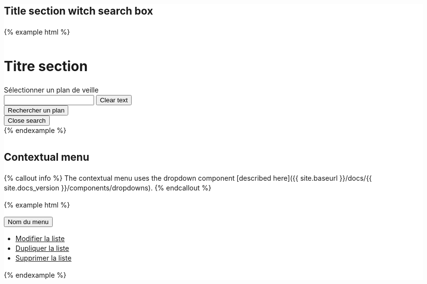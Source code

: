 ## Title section witch search box

{% example html %}
<div class="actionbar">
  <div class="actionbar-head d-none d-md-flex">
    <h1 class="mb-0">Titre section</h1>
    <div class="d-flex align-items-center">
      <label for="rechercheveille" class="font-weight-medium text-nowrap pr-3 mb-0">Sélectionner un plan de veille</label>
      <div class="input-group align-items-center">
        <div class="form-control-container" data-component="control" data-clear-option="true">
          <input id="rechercheveille" type="search" class="form-control clear-option" data-role="input" data-placeholder="Rechercher" />
          <span class="form-control-state"></span>
          <button type="button" class="btn-clear btn-primary d-none" data-btn="clear">
            <span class="sr-only">Clear text</span>
            <i class="icons-close"></i>
          </button>
        </div>
        <div class="input-group-append input-group-last">
          <button type="button" class="btn btn-primary btn-only-icon">
            <span class="sr-only">Rechercher un plan</span>
            <i class="icons-search"></i>
          </button>
        </div>
        <button type="button" class="btn btn-only-icon btn-white d-block d-md-none" data-role="close">
          <span class="sr-only">Close search</span>
          <i class="icons-close icons-size-1x25"></i>
        </button>
      </div>
    </div>
  </div>
</div>
{% endexample %}

## Contextual menu

{% callout info %}
The contextual menu uses the dropdown component [described here]({{ site.baseurl }}/docs/{{ site.docs_version }}/components/dropdowns).
{% endcallout %}

{% example html %}
<div class="btn-group dropdown">
  <button class="btn btn-link dropdown-toggle" type="button" id="dropdownMenuButton" data-toggle="dropdown" aria-haspopup="true" aria-expanded="false" aria-controls="mycontrol-contextmenu">
    <span class="sr-only">Nom du menu</span>
    <i class="pl-1 icons-options icons-size-1x75"></i>
  </button>
  <div class="dropdown-menu" aria-labelledby="dropdownMenuButton" id="mycontrol-contextmenu">
    <ul>
      <li class="dropdown-item"><a href="#">Modifier la liste</a></li>
      <li class="dropdown-item"><a href="#">Dupliquer la liste</a></li>
      <li class="dropdown-item"><a href="#">Supprimer la liste</a></li>
    </ul>
  </div>
</div>
{% endexample %}
